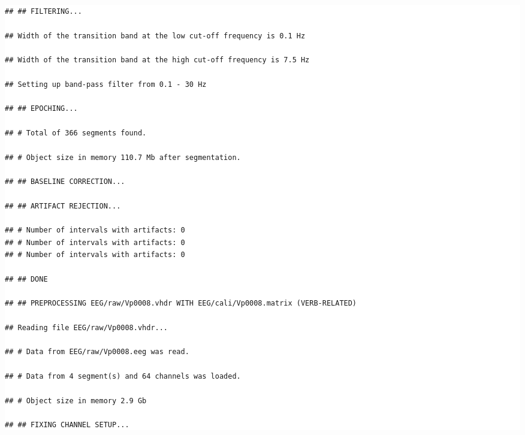     ## ## FILTERING...

    ## Width of the transition band at the low cut-off frequency is 0.1 Hz

    ## Width of the transition band at the high cut-off frequency is 7.5 Hz

    ## Setting up band-pass filter from 0.1 - 30 Hz

    ## ## EPOCHING...

    ## # Total of 366 segments found.

    ## # Object size in memory 110.7 Mb after segmentation.

    ## ## BASELINE CORRECTION...

    ## ## ARTIFACT REJECTION...

    ## # Number of intervals with artifacts: 0
    ## # Number of intervals with artifacts: 0
    ## # Number of intervals with artifacts: 0

    ## ## DONE

    ## ## PREPROCESSING EEG/raw/Vp0008.vhdr WITH EEG/cali/Vp0008.matrix (VERB-RELATED)

    ## Reading file EEG/raw/Vp0008.vhdr...

    ## # Data from EEG/raw/Vp0008.eeg was read.

    ## # Data from 4 segment(s) and 64 channels was loaded.

    ## # Object size in memory 2.9 Gb

    ## ## FIXING CHANNEL SETUP...
